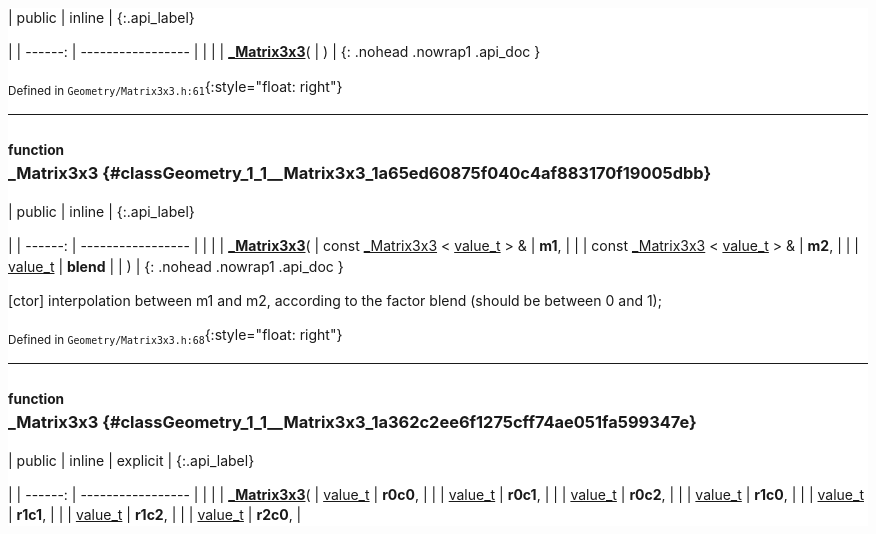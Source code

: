 | public | inline |
{:.api_label}

|
| ------: | ----------------- |
|  |
|  **[_Matrix3x3](#classGeometry_1_1%5F%5FMatrix3x3_1aa8a6685818fedf05ceb930d254aeacbb)**( |  ) |
{: .nohead .nowrap1 .api_doc }





<sub>Defined in `Geometry/Matrix3x3.h:61`</sub>{:style="float: right"}

-------------------------------------------------------------------

### <small>function</small><br/> _Matrix3x3 {#classGeometry_1_1__Matrix3x3_1a65ed60875f040c4af883170f19005dbb}

| public | inline |
{:.api_label}

|
| ------: | ----------------- |
|  |
|  **[_Matrix3x3](#classGeometry_1_1%5F%5FMatrix3x3_1a65ed60875f040c4af883170f19005dbb)**( | const [_Matrix3x3](classGeometry_1_1%5F%5FMatrix3x3) < [value_t](classGeometry_1_1%5F%5FMatrix3x3#classGeometry_1_1%5F%5FMatrix3x3_1a3e804120d40493a706fb874129fd702e) > & | **m1**, |
| | const [_Matrix3x3](classGeometry_1_1%5F%5FMatrix3x3) < [value_t](classGeometry_1_1%5F%5FMatrix3x3#classGeometry_1_1%5F%5FMatrix3x3_1a3e804120d40493a706fb874129fd702e) > & | **m2**, |
| |  [value_t](classGeometry_1_1%5F%5FMatrix3x3#classGeometry_1_1%5F%5FMatrix3x3_1a3e804120d40493a706fb874129fd702e)  | **blend** |
|   ) |
{: .nohead .nowrap1 .api_doc }



[ctor] interpolation between m1 and m2, according to the factor blend (should be between 0 and 1);



<sub>Defined in `Geometry/Matrix3x3.h:68`</sub>{:style="float: right"}

-------------------------------------------------------------------

### <small>function</small><br/> _Matrix3x3 {#classGeometry_1_1__Matrix3x3_1a362c2ee6f1275cff74ae051fa599347e}

| public | inline | explicit |
{:.api_label}

|
| ------: | ----------------- |
|  |
|  **[_Matrix3x3](#classGeometry_1_1%5F%5FMatrix3x3_1a362c2ee6f1275cff74ae051fa599347e)**( |  [value_t](classGeometry_1_1%5F%5FMatrix3x3#classGeometry_1_1%5F%5FMatrix3x3_1a3e804120d40493a706fb874129fd702e)  | **r0c0**, |
| |  [value_t](classGeometry_1_1%5F%5FMatrix3x3#classGeometry_1_1%5F%5FMatrix3x3_1a3e804120d40493a706fb874129fd702e)  | **r0c1**, |
| |  [value_t](classGeometry_1_1%5F%5FMatrix3x3#classGeometry_1_1%5F%5FMatrix3x3_1a3e804120d40493a706fb874129fd702e)  | **r0c2**, |
| |  [value_t](classGeometry_1_1%5F%5FMatrix3x3#classGeometry_1_1%5F%5FMatrix3x3_1a3e804120d40493a706fb874129fd702e)  | **r1c0**, |
| |  [value_t](classGeometry_1_1%5F%5FMatrix3x3#classGeometry_1_1%5F%5FMatrix3x3_1a3e804120d40493a706fb874129fd702e)  | **r1c1**, |
| |  [value_t](classGeometry_1_1%5F%5FMatrix3x3#classGeometry_1_1%5F%5FMatrix3x3_1a3e804120d40493a706fb874129fd702e)  | **r1c2**, |
| |  [value_t](classGeometry_1_1%5F%5FMatrix3x3#classGeometry_1_1%5F%5FMatrix3x3_1a3e804120d40493a706fb874129fd702e)  | **r2c0**, |
